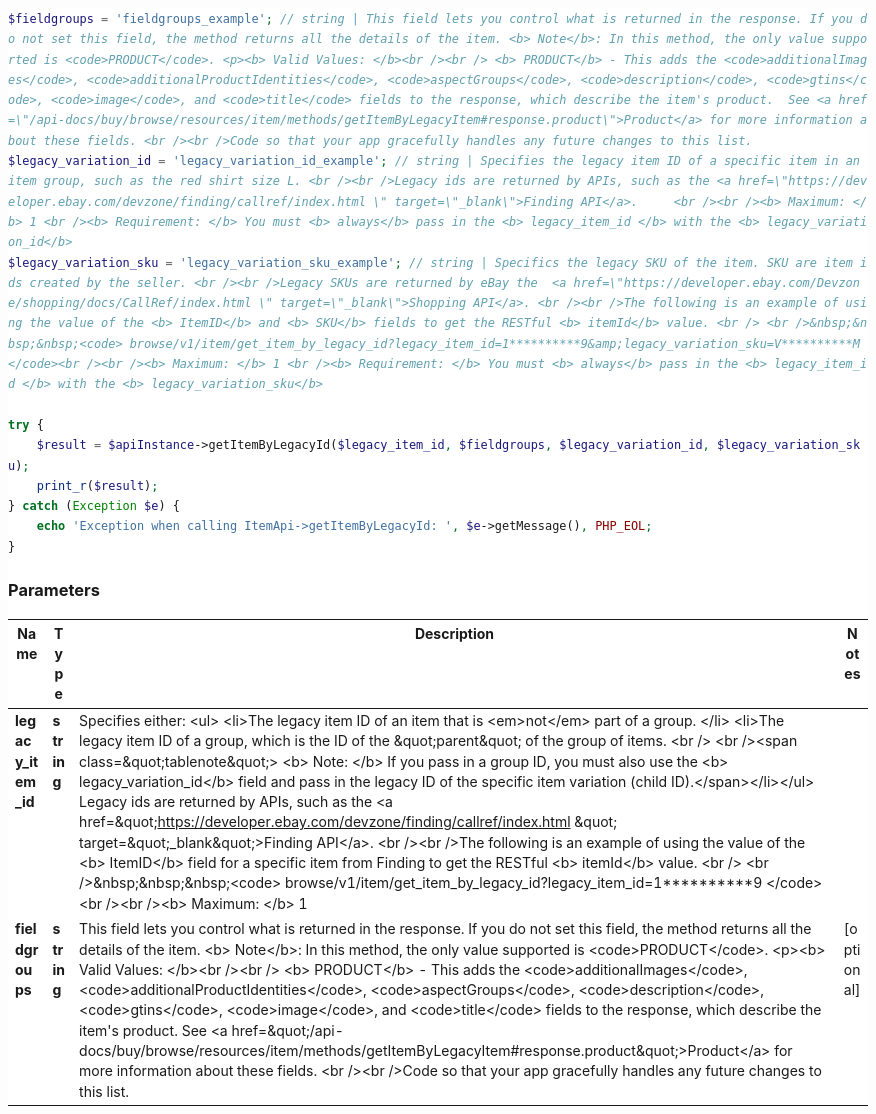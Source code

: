 ```php
$fieldgroups = 'fieldgroups_example'; // string | This field lets you control what is returned in the response. If you do not set this field, the method returns all the details of the item. <b> Note</b>: In this method, the only value supported is <code>PRODUCT</code>. <p><b> Valid Values: </b><br /><br /> <b> PRODUCT</b> - This adds the <code>additionalImages</code>, <code>additionalProductIdentities</code>, <code>aspectGroups</code>, <code>description</code>, <code>gtins</code>, <code>image</code>, and <code>title</code> fields to the response, which describe the item's product.  See <a href=\"/api-docs/buy/browse/resources/item/methods/getItemByLegacyItem#response.product\">Product</a> for more information about these fields. <br /><br />Code so that your app gracefully handles any future changes to this list.
$legacy_variation_id = 'legacy_variation_id_example'; // string | Specifies the legacy item ID of a specific item in an item group, such as the red shirt size L. <br /><br />Legacy ids are returned by APIs, such as the <a href=\"https://developer.ebay.com/devzone/finding/callref/index.html \" target=\"_blank\">Finding API</a>.     <br /><br /><b> Maximum: </b> 1 <br /><b> Requirement: </b> You must <b> always</b> pass in the <b> legacy_item_id </b> with the <b> legacy_variation_id</b>
$legacy_variation_sku = 'legacy_variation_sku_example'; // string | Specifics the legacy SKU of the item. SKU are item ids created by the seller. <br /><br />Legacy SKUs are returned by eBay the  <a href=\"https://developer.ebay.com/Devzone/shopping/docs/CallRef/index.html \" target=\"_blank\">Shopping API</a>. <br /><br />The following is an example of using the value of the <b> ItemID</b> and <b> SKU</b> fields to get the RESTful <b> itemId</b> value. <br /> <br />&nbsp;&nbsp;&nbsp;<code> browse/v1/item/get_item_by_legacy_id?legacy_item_id=1**********9&amp;legacy_variation_sku=V**********M</code><br /><br /><b> Maximum: </b> 1 <br /><b> Requirement: </b> You must <b> always</b> pass in the <b> legacy_item_id </b> with the <b> legacy_variation_sku</b>

try {
    $result = $apiInstance->getItemByLegacyId($legacy_item_id, $fieldgroups, $legacy_variation_id, $legacy_variation_sku);
    print_r($result);
} catch (Exception $e) {
    echo 'Exception when calling ItemApi->getItemByLegacyId: ', $e->getMessage(), PHP_EOL;
}
```

### Parameters

Name | Type | Description  | Notes
------------- | ------------- | ------------- | -------------
 **legacy_item_id** | **string**| Specifies either: &lt;ul&gt; &lt;li&gt;The legacy item ID of an item that is &lt;em&gt;not&lt;/em&gt; part of a group. &lt;/li&gt; &lt;li&gt;The legacy item ID of a group, which is the ID of the \&quot;parent\&quot; of the group of items. &lt;br /&gt; &lt;br /&gt;&lt;span class&#x3D;\&quot;tablenote\&quot;&gt; &lt;b&gt; Note: &lt;/b&gt; If you pass in a group ID, you must also use the &lt;b&gt; legacy_variation_id&lt;/b&gt; field and pass in the legacy ID of the specific item variation (child ID).&lt;/span&gt;&lt;/li&gt;&lt;/ul&gt;  Legacy ids are returned by APIs, such as the &lt;a href&#x3D;\&quot;https://developer.ebay.com/devzone/finding/callref/index.html \&quot; target&#x3D;\&quot;_blank\&quot;&gt;Finding API&lt;/a&gt;.  &lt;br /&gt;&lt;br /&gt;The following is an example of using the value of the &lt;b&gt; ItemID&lt;/b&gt; field for a specific item from Finding to get the RESTful &lt;b&gt; itemId&lt;/b&gt; value. &lt;br /&gt; &lt;br /&gt;&amp;nbsp;&amp;nbsp;&amp;nbsp;&lt;code&gt; browse/v1/item/get_item_by_legacy_id?legacy_item_id&#x3D;1**********9  &lt;/code&gt;&lt;br /&gt;&lt;br /&gt;&lt;b&gt; Maximum: &lt;/b&gt; 1 |
 **fieldgroups** | **string**| This field lets you control what is returned in the response. If you do not set this field, the method returns all the details of the item. &lt;b&gt; Note&lt;/b&gt;: In this method, the only value supported is &lt;code&gt;PRODUCT&lt;/code&gt;. &lt;p&gt;&lt;b&gt; Valid Values: &lt;/b&gt;&lt;br /&gt;&lt;br /&gt; &lt;b&gt; PRODUCT&lt;/b&gt; - This adds the &lt;code&gt;additionalImages&lt;/code&gt;, &lt;code&gt;additionalProductIdentities&lt;/code&gt;, &lt;code&gt;aspectGroups&lt;/code&gt;, &lt;code&gt;description&lt;/code&gt;, &lt;code&gt;gtins&lt;/code&gt;, &lt;code&gt;image&lt;/code&gt;, and &lt;code&gt;title&lt;/code&gt; fields to the response, which describe the item&#39;s product.  See &lt;a href&#x3D;\&quot;/api-docs/buy/browse/resources/item/methods/getItemByLegacyItem#response.product\&quot;&gt;Product&lt;/a&gt; for more information about these fields. &lt;br /&gt;&lt;br /&gt;Code so that your app gracefully handles any future changes to this list. | [optional]